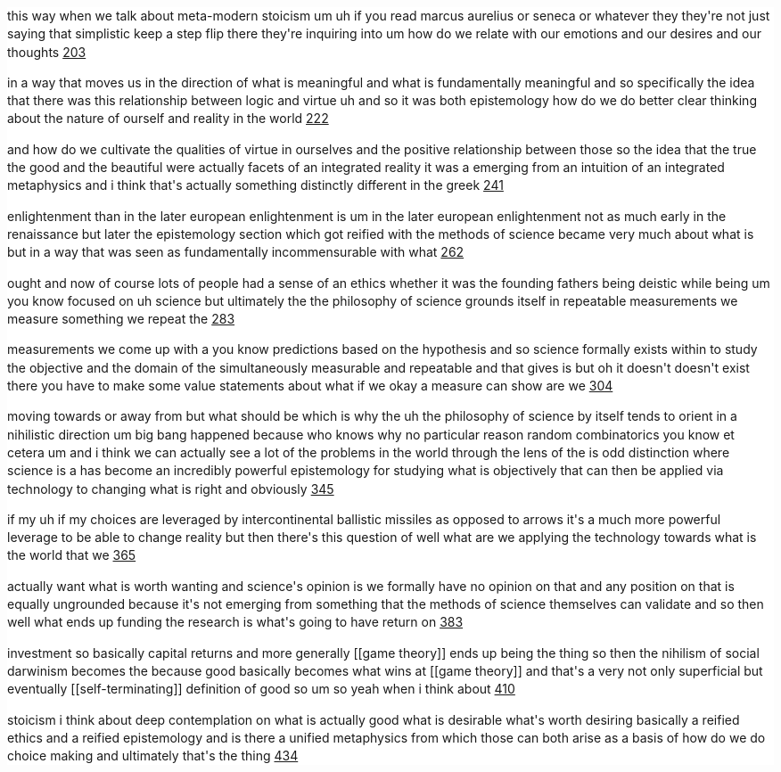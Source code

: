 this way when we talk about meta-modern stoicism um uh if you read marcus aurelius or seneca or whatever they they're not just saying that simplistic keep a step flip there they're inquiring into um how do we relate with our emotions and our desires and our thoughts [203](https://www.youtube.com/watch?v=jUn7_85R0M4&t=203.28s)

in a way that moves us in the direction of what is meaningful and what is fundamentally meaningful and so specifically the idea that there was this relationship between logic and virtue uh and so it was both epistemology how do we do better clear thinking about the nature of ourself and reality in the world [222](https://www.youtube.com/watch?v=jUn7_85R0M4&t=222.0s)

and how do we cultivate the qualities of virtue in ourselves and the positive relationship between those so the idea that the true the good and the beautiful were actually facets of an integrated reality it was a emerging from an intuition of an integrated metaphysics and i think that's actually something distinctly different in the greek [241](https://www.youtube.com/watch?v=jUn7_85R0M4&t=241.76s)

enlightenment than in the later european enlightenment is um in the later european enlightenment not as much early in the renaissance but later the epistemology section which got reified with the methods of science became very much about what is but in a way that was seen as fundamentally incommensurable with what [262](https://www.youtube.com/watch?v=jUn7_85R0M4&t=262.88s)

ought and now of course lots of people had a sense of an ethics whether it was the founding fathers being deistic while being um you know focused on uh science but ultimately the the philosophy of science grounds itself in repeatable measurements we measure something we repeat the [283](https://www.youtube.com/watch?v=jUn7_85R0M4&t=283.36s)

measurements we come up with a you know predictions based on the hypothesis and so science formally exists within to study the objective and the domain of the simultaneously measurable and repeatable and that gives is but oh it doesn't doesn't exist there you have to make some value statements about what if we okay a measure can show are we [304](https://www.youtube.com/watch?v=jUn7_85R0M4&t=304.24s)

moving towards or away from but what should be which is why the uh the philosophy of science by itself tends to orient in a nihilistic direction um big bang happened because who knows why no particular reason random combinatorics you know et cetera um and i think we can actually see a lot of the problems in the world through the lens of the is odd distinction where science is a has become an incredibly powerful epistemology for studying what is objectively that can then be applied via technology to changing what is right and obviously [345](https://www.youtube.com/watch?v=jUn7_85R0M4&t=345.28s)

if my uh if my choices are leveraged by intercontinental ballistic missiles as opposed to arrows it's a much more powerful leverage to be able to change reality but then there's this question of well what are we applying the technology towards what is the world that we [365](https://www.youtube.com/watch?v=jUn7_85R0M4&t=365.199s)

actually want what is worth wanting and science's opinion is we formally have no opinion on that and any position on that is equally ungrounded because it's not emerging from something that the methods of science themselves can validate and so then well what ends up funding the research is what's going to have return on [383](https://www.youtube.com/watch?v=jUn7_85R0M4&t=383.759s)

investment so basically capital returns and more generally [[game theory]] ends up being the thing so then the nihilism of social darwinism becomes the because good basically becomes what wins at [[game theory]] and that's a very not only superficial but eventually [[self-terminating]] definition of good so um so yeah when i think about [410](https://www.youtube.com/watch?v=jUn7_85R0M4&t=410.24s)

stoicism i think about deep contemplation on what is actually good what is desirable what's worth desiring basically a reified ethics and a reified epistemology and is there a unified metaphysics from which those can both arise as a basis of how do we do choice making and ultimately that's the thing [434](https://www.youtube.com/watch?v=jUn7_85R0M4&t=434.639s)
